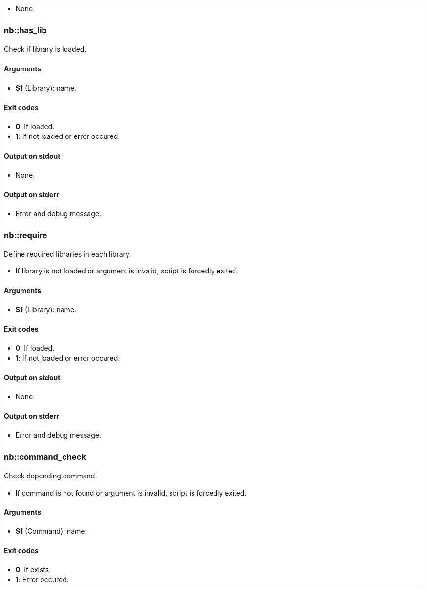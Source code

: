 * None.

### nb::has_lib

Check if library is loaded.

#### Arguments

* **$1** (Library): name.

#### Exit codes

* **0**: If loaded.
* **1**: If not loaded or error occured.

#### Output on stdout

* None.

#### Output on stderr

* Error and debug message.

### nb::require

Define required libraries in each library.
* If library is not loaded or argument is invalid, script is forcedly exited.

#### Arguments

* **$1** (Library): name.

#### Exit codes

* **0**: If loaded.
* **1**: If not loaded or error occured.

#### Output on stdout

* None.

#### Output on stderr

* Error and debug message.

### nb::command_check

Check depending command.
* If command is not found or argument is invalid, script is forcedly exited.

#### Arguments

* **$1** (Command): name.

#### Exit codes

* **0**: If exists.
* **1**: Error occured.
